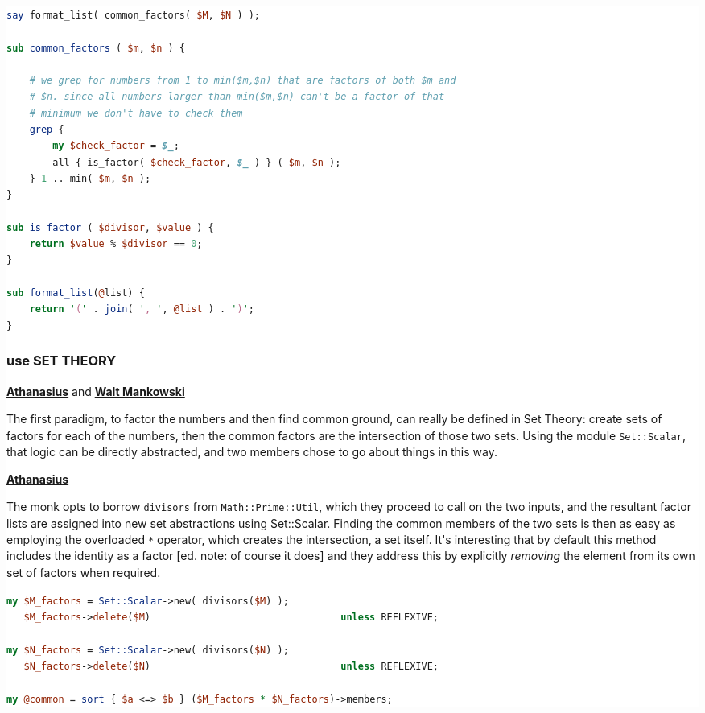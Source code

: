 
```perl
say format_list( common_factors( $M, $N ) );

sub common_factors ( $m, $n ) {

    # we grep for numbers from 1 to min($m,$n) that are factors of both $m and
    # $n. since all numbers larger than min($m,$n) can't be a factor of that
    # minimum we don't have to check them
    grep {
        my $check_factor = $_;
        all { is_factor( $check_factor, $_ ) } ( $m, $n );
    } 1 .. min( $m, $n );
}

sub is_factor ( $divisor, $value ) {
    return $value % $divisor == 0;
}

sub format_list(@list) {
    return '(' . join( ', ', @list ) . ')';
}
```


### use SET THEORY
[**Athanasius**](https://github.com/manwar/perlweeklychallenge-club/blob/master/challenge-082/athanasius/perl/ch-1.pl)
and
[**Walt Mankowski**](https://github.com/manwar/perlweeklychallenge-club/blob/master/challenge-082/walt-mankowski/perl/ch-1.pl)

The first paradigm, to factor the numbers and then find common ground, can really be defined in Set Theory: create sets of factors for each of the numbers, then the common factors are the intersection of those two sets. Using the module `Set::Scalar`, that logic can be directly abstracted, and two members chose to go about things in this way.

[**Athanasius**](https://github.com/manwar/perlweeklychallenge-club/blob/master/challenge-082/athanasius/perl/ch-1.pl)

The monk opts to borrow `divisors` from `Math::Prime::Util`, which they proceed to call on the two inputs, and the resultant factor lists are assigned into new set abstractions using Set::Scalar. Finding the common members of the two sets is then as easy as employing the overloaded `*` operator, which creates the intersection, a set itself. It's interesting that by default this method includes the identity as a factor [ed. note: of course it does] and they address this by explicitly *removing* the element from its own set of factors when required.

```perl
my $M_factors = Set::Scalar->new( divisors($M) );
   $M_factors->delete($M)                                 unless REFLEXIVE;

my $N_factors = Set::Scalar->new( divisors($N) );
   $N_factors->delete($N)                                 unless REFLEXIVE;

my @common = sort { $a <=> $b } ($M_factors * $N_factors)->members;
```
